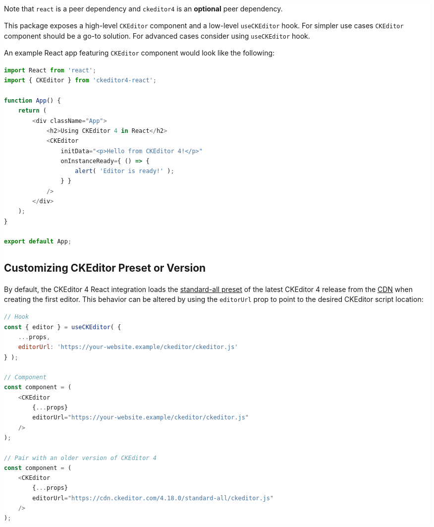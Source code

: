Note that `react` is a peer dependency and `ckeditor4` is an **optional** peer dependency.

This package exposes a high-level `CKEditor` component and a low-level `useCKEditor` hook. For simpler use cases `CKEditor` component should be a go-to solution. For advanced cases consider using `useCKEditor` hook.

An example React app featuring `CKEditor` component would look like the following:

```js
import React from 'react';
import { CKEditor } from 'ckeditor4-react';

function App() {
	return (
		<div className="App">
			<h2>Using CKEditor 4 in React</h2>
			<CKEditor
				initData="<p>Hello from CKEditor 4!</p>"
				onInstanceReady={ () => {
					alert( 'Editor is ready!' );
				} }
			/>
		</div>
	);
}

export default App;
```

## Customizing CKEditor Preset or Version

By default, the CKEditor 4 React integration loads the [standard-all preset](https://ckeditor.com/cke4/presets-all) of the latest CKEditor 4 release from the [CDN](https://cdn.ckeditor.com/) when creating the first editor. This behavior can be altered by using the `editorUrl` prop to point to the desired CKEditor script location:

```js
// Hook
const { editor } = useCKEditor( {
	...props,
	editorUrl: 'https://your-website.example/ckeditor/ckeditor.js'
} );

// Component
const component = (
	<CKEditor
		{...props}
		editorUrl="https://your-website.example/ckeditor/ckeditor.js"
	/>
);

// Pair with an older version of CKEditor 4
const component = (
	<CKEditor
		{...props}
		editorUrl="https://cdn.ckeditor.com/4.18.0/standard-all/ckeditor.js"
	/>
);
```
